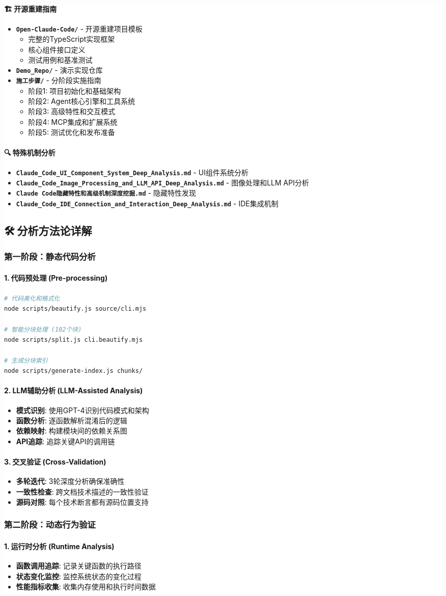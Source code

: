 #### 🏗️ 开源重建指南
- **`Open-Claude-Code/`** - 开源重建项目模板
  - 完整的TypeScript实现框架
  - 核心组件接口定义
  - 测试用例和基准测试
- **`Demo_Repo/`** - 演示实现仓库
- **`施工步骤/`** - 分阶段实施指南
  - 阶段1: 项目初始化和基础架构
  - 阶段2: Agent核心引擎和工具系统
  - 阶段3: 高级特性和交互模式
  - 阶段4: MCP集成和扩展系统
  - 阶段5: 测试优化和发布准备

#### 🔍 特殊机制分析
- **`Claude_Code_UI_Component_System_Deep_Analysis.md`** - UI组件系统分析
- **`Claude_Code_Image_Processing_and_LLM_API_Deep_Analysis.md`** - 图像处理和LLM API分析
- **`Claude Code隐藏特性和高级机制深度挖掘.md`** - 隐藏特性发现
- **`Claude_Code_IDE_Connection_and_Interaction_Deep_Analysis.md`** - IDE集成机制

## 🛠️ 分析方法论详解

### 第一阶段：静态代码分析

#### 1. 代码预处理 (Pre-processing)
```bash
# 代码美化和格式化
node scripts/beautify.js source/cli.mjs

# 智能分块处理 (102个块)
node scripts/split.js cli.beautify.mjs

# 生成分块索引
node scripts/generate-index.js chunks/
```

#### 2. LLM辅助分析 (LLM-Assisted Analysis)
- **模式识别**: 使用GPT-4识别代码模式和架构
- **函数分析**: 逐函数解析混淆后的逻辑
- **依赖映射**: 构建模块间的依赖关系图
- **API追踪**: 追踪关键API的调用链

#### 3. 交叉验证 (Cross-Validation)
- **多轮迭代**: 3轮深度分析确保准确性
- **一致性检查**: 跨文档技术描述的一致性验证
- **源码对照**: 每个技术断言都有源码位置支持

### 第二阶段：动态行为验证

#### 1. 运行时分析 (Runtime Analysis)
- **函数调用追踪**: 记录关键函数的执行路径
- **状态变化监控**: 监控系统状态的变化过程
- **性能指标收集**: 收集内存使用和执行时间数据
